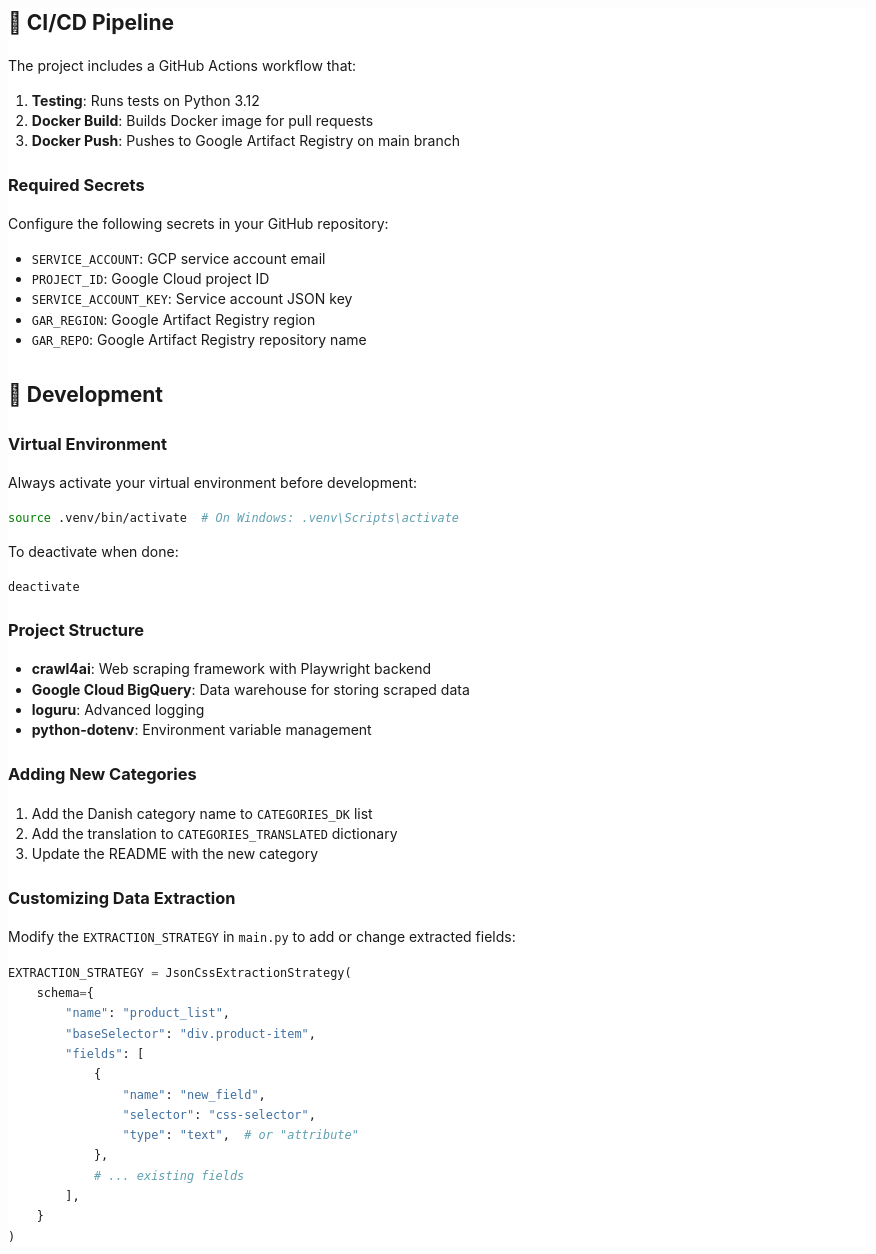## 🔄 CI/CD Pipeline

The project includes a GitHub Actions workflow that:

1. **Testing**: Runs tests on Python 3.12
2. **Docker Build**: Builds Docker image for pull requests
3. **Docker Push**: Pushes to Google Artifact Registry on main branch

### Required Secrets

Configure the following secrets in your GitHub repository:

- `SERVICE_ACCOUNT`: GCP service account email
- `PROJECT_ID`: Google Cloud project ID
- `SERVICE_ACCOUNT_KEY`: Service account JSON key
- `GAR_REGION`: Google Artifact Registry region
- `GAR_REPO`: Google Artifact Registry repository name

## 📝 Development

### Virtual Environment

Always activate your virtual environment before development:

```bash
source .venv/bin/activate  # On Windows: .venv\Scripts\activate
```

To deactivate when done:
```bash
deactivate
```

### Project Structure

- **crawl4ai**: Web scraping framework with Playwright backend
- **Google Cloud BigQuery**: Data warehouse for storing scraped data
- **loguru**: Advanced logging
- **python-dotenv**: Environment variable management

### Adding New Categories

1. Add the Danish category name to `CATEGORIES_DK` list
2. Add the translation to `CATEGORIES_TRANSLATED` dictionary
3. Update the README with the new category

### Customizing Data Extraction

Modify the `EXTRACTION_STRATEGY` in `main.py` to add or change extracted fields:

```python
EXTRACTION_STRATEGY = JsonCssExtractionStrategy(
    schema={
        "name": "product_list",
        "baseSelector": "div.product-item",
        "fields": [
            {
                "name": "new_field",
                "selector": "css-selector",
                "type": "text",  # or "attribute"
            },
            # ... existing fields
        ],
    }
)
```
